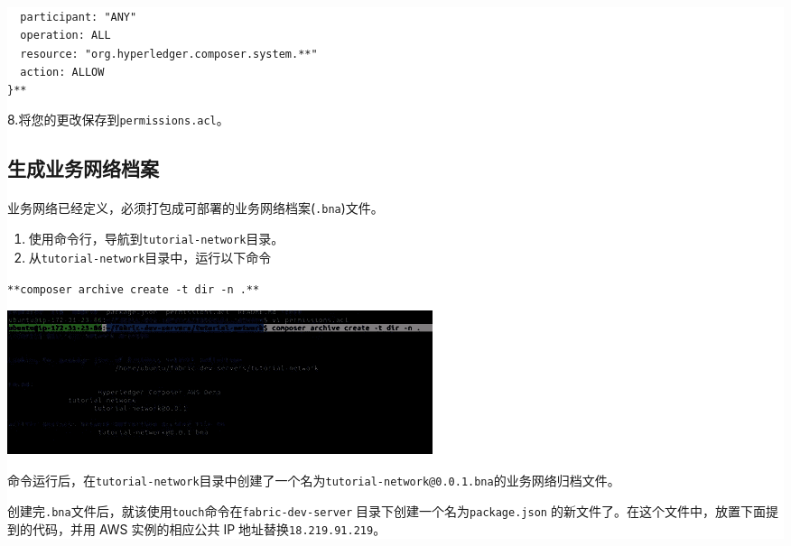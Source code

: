 ```
  participant: "ANY"
  operation: ALL
  resource: "org.hyperledger.composer.system.**"
  action: ALLOW
}**
```

8.将您的更改保存到`permissions.acl`。

## 生成业务网络档案

业务网络已经定义，必须打包成可部署的业务网络档案(`.bna`)文件。

1.  使用命令行，导航到`tutorial-network`目录。
2.  从`tutorial-network`目录中，运行以下命令

```
**composer archive create -t dir -n .**
```

![](img/0ebed16a11f22c76a916c487172059c9.png)

命令运行后，在`tutorial-network`目录中创建了一个名为`tutorial-network@0.0.1.bna`的业务网络归档文件。

创建完`.bna`文件后，就该使用`touch`命令在`fabric-dev-server` 目录下创建一个名为`package.json` 的新文件了。在这个文件中，放置下面提到的代码，并用 AWS 实例的相应公共 IP 地址替换`18.219.91.219`。
